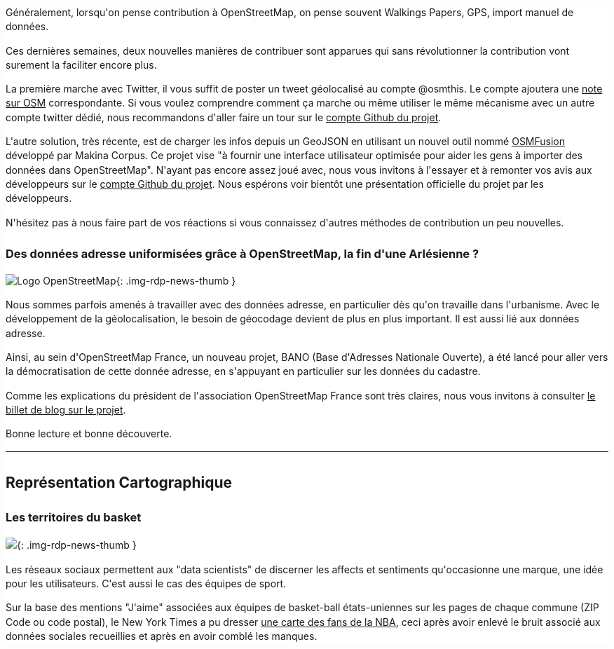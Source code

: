 Généralement, lorsqu'on pense contribution à OpenStreetMap, on pense souvent Walkings Papers, GPS, import manuel de données.

Ces dernières semaines, deux nouvelles manières de contribuer sont apparues qui sans révolutionner la contribution vont surement la faciliter encore plus.

La première marche avec Twitter, il vous suffit de poster un tweet géolocalisé au compte @osmthis. Le compte ajoutera une [note sur OSM](https://www.openstreetmap.org/note/158563) correspondante. Si vous voulez comprendre comment ça marche ou même utiliser le même mécanisme avec un autre compte twitter dédié, nous recommandons d'aller faire un tour sur le [compte Github du projet](https://github.com/alexandrz/osmthis).

L'autre solution, très récente, est de charger les infos depuis un GeoJSON en utilisant un nouvel outil nommé [OSMFusion](https://makinacorpus.github.io/osmfusion/) développé par Makina Corpus. Ce projet vise "à fournir une interface utilisateur optimisée pour aider les gens à importer des données dans OpenStreetMap". N'ayant pas encore assez joué avec, nous vous invitons à l'essayer et à remonter vos avis aux développeurs sur le [compte Github du projet](https://github.com/makinacorpus/osmfusion). Nous espérons voir bientôt une présentation officielle du projet par les développeurs.

N'hésitez pas à nous faire part de vos réactions si vous connaissez d'autres méthodes de contribution un peu nouvelles.

### Des données adresse uniformisées grâce à OpenStreetMap, la fin d'une Arlésienne ?

![Logo OpenStreetMap](https://cdn.geotribu.fr/img/logos-icones/OpenStreetMap/Openstreetmap.png "logo OpenStreetMap"){: .img-rdp-news-thumb }

Nous sommes parfois amenés à travailler avec des données adresse, en particulier dès qu'on travaille dans l'urbanisme. Avec le développement de la géolocalisation, le besoin de géocodage devient de plus en plus important. Il est aussi lié aux données adresse.

Ainsi, au sein d'OpenStreetMap France, un nouveau projet, BANO (Base d'Adresses Nationale Ouverte), a été lancé pour aller vers la démocratisation de cette donnée adresse, en s'appuyant en particulier sur les données du cadastre.

Comme les explications du président de l'association OpenStreetMap France sont très claires, nous vous invitons à consulter [le billet de blog sur le projet](http://openstreetmap.fr/blogs/cquest/BAN-a-cote-de-la-plaque).

Bonne lecture et bonne découverte.

----

## Représentation Cartographique

### Les territoires du basket

![](https://cdn.geotribu.fr/img/logos-icones/divers/globe_basket.png){: .img-rdp-news-thumb }

Les réseaux sociaux permettent aux "data scientists" de discerner les affects et sentiments qu'occasionne une marque, une idée pour les utilisateurs. C'est aussi le cas des équipes de sport.

Sur la base des mentions "J'aime" associées aux équipes de basket-ball états-uniennes sur les pages de chaque commune (ZIP Code ou code postal), le New York Times a pu dresser [une carte des fans de la NBA](http://www.nytimes.com/interactive/2014/05/12/upshot/12-upshot-nba-basketball.html?_r=1), ceci après avoir enlevé le bruit associé aux données sociales recueillies et après en avoir comblé les manques.
